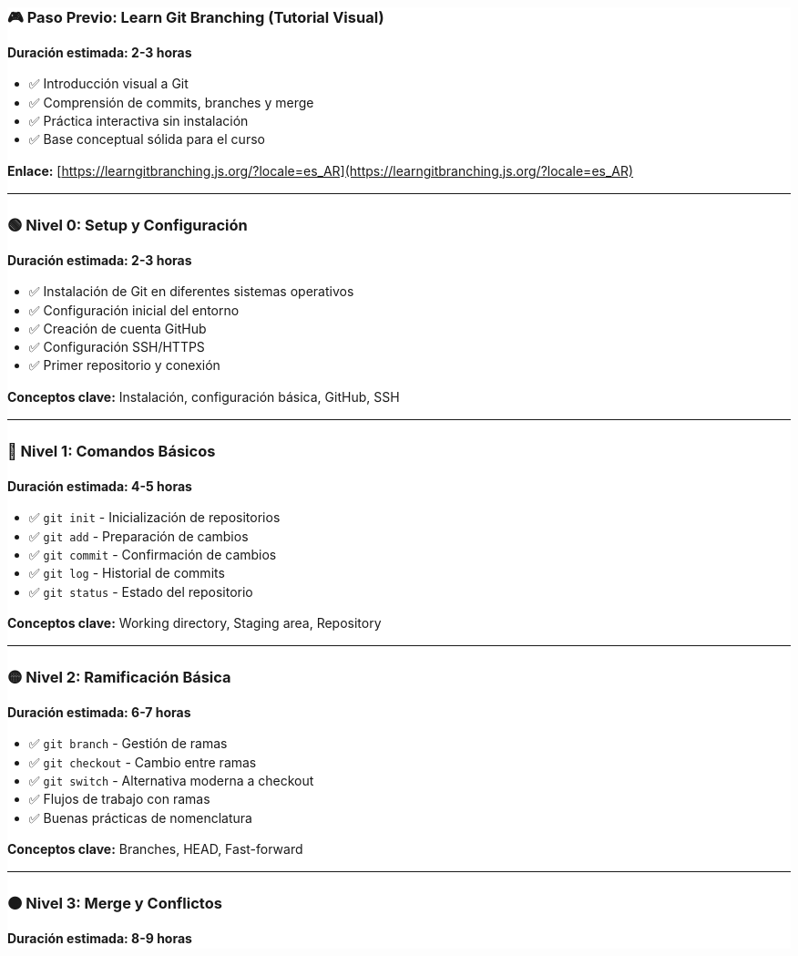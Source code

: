 ### 🎮 Paso Previo: Learn Git Branching (Tutorial Visual)
**Duración estimada: 2-3 horas**

- ✅ Introducción visual a Git
- ✅ Comprensión de commits, branches y merge
- ✅ Práctica interactiva sin instalación
- ✅ Base conceptual sólida para el curso

**Enlace:** [https://learngitbranching.js.org/?locale=es_AR](https://learngitbranching.js.org/?locale=es_AR)

---

### 🟢 Nivel 0: Setup y Configuración
**Duración estimada: 2-3 horas**

- ✅ Instalación de Git en diferentes sistemas operativos
- ✅ Configuración inicial del entorno
- ✅ Creación de cuenta GitHub
- ✅ Configuración SSH/HTTPS
- ✅ Primer repositorio y conexión

**Conceptos clave:** Instalación, configuración básica, GitHub, SSH

---

### 🔵 Nivel 1: Comandos Básicos
**Duración estimada: 4-5 horas**

- ✅ `git init` - Inicialización de repositorios
- ✅ `git add` - Preparación de cambios
- ✅ `git commit` - Confirmación de cambios
- ✅ `git log` - Historial de commits
- ✅ `git status` - Estado del repositorio

**Conceptos clave:** Working directory, Staging area, Repository

---

### 🟡 Nivel 2: Ramificación Básica
**Duración estimada: 6-7 horas**

- ✅ `git branch` - Gestión de ramas
- ✅ `git checkout` - Cambio entre ramas
- ✅ `git switch` - Alternativa moderna a checkout
- ✅ Flujos de trabajo con ramas
- ✅ Buenas prácticas de nomenclatura

**Conceptos clave:** Branches, HEAD, Fast-forward

---

### 🟠 Nivel 3: Merge y Conflictos
**Duración estimada: 8-9 horas**
